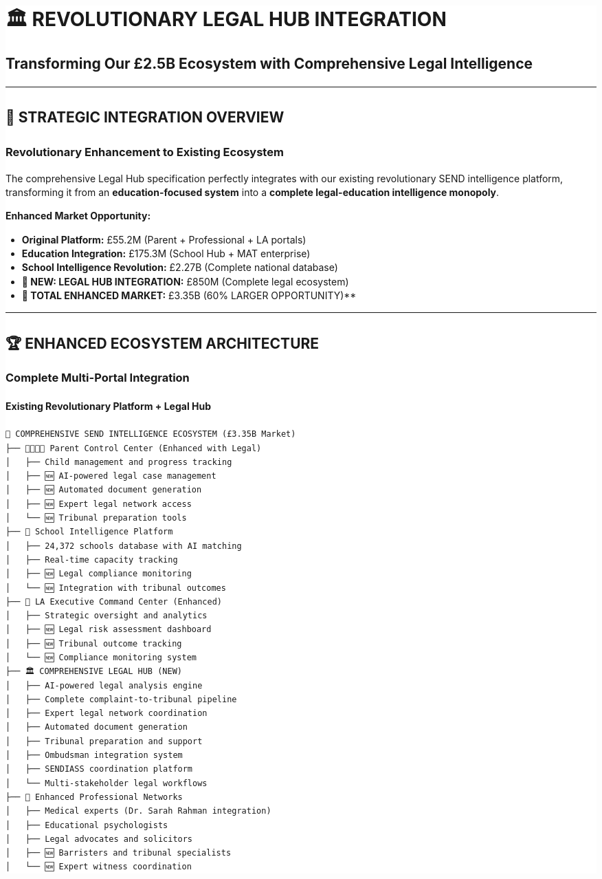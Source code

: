 # 🏛️ REVOLUTIONARY LEGAL HUB INTEGRATION
## Transforming Our £2.5B Ecosystem with Comprehensive Legal Intelligence

---

## 🎯 STRATEGIC INTEGRATION OVERVIEW

### Revolutionary Enhancement to Existing Ecosystem
The comprehensive Legal Hub specification perfectly integrates with our existing revolutionary SEND intelligence platform, transforming it from an **education-focused system** into a **complete legal-education intelligence monopoly**.

**Enhanced Market Opportunity:**
- **Original Platform:** £55.2M (Parent + Professional + LA portals)
- **Education Integration:** £175.3M (School Hub + MAT enterprise)
- **School Intelligence Revolution:** £2.27B (Complete national database)
- **🚀 NEW: LEGAL HUB INTEGRATION:** £850M (Complete legal ecosystem)
- **🎉 TOTAL ENHANCED MARKET:** £3.35B (60% LARGER OPPORTUNITY)**

---

## 🏆 ENHANCED ECOSYSTEM ARCHITECTURE

### Complete Multi-Portal Integration

#### **Existing Revolutionary Platform + Legal Hub**
```
🌟 COMPREHENSIVE SEND INTELLIGENCE ECOSYSTEM (£3.35B Market)
├── 👨‍👩‍👧‍👦 Parent Control Center (Enhanced with Legal)
│   ├── Child management and progress tracking
│   ├── 🆕 AI-powered legal case management
│   ├── 🆕 Automated document generation
│   ├── 🆕 Expert legal network access
│   └── 🆕 Tribunal preparation tools
├── 🏫 School Intelligence Platform
│   ├── 24,372 schools database with AI matching
│   ├── Real-time capacity tracking
│   ├── 🆕 Legal compliance monitoring
│   └── 🆕 Integration with tribunal outcomes
├── 👑 LA Executive Command Center (Enhanced)
│   ├── Strategic oversight and analytics
│   ├── 🆕 Legal risk assessment dashboard
│   ├── 🆕 Tribunal outcome tracking
│   └── 🆕 Compliance monitoring system
├── 🏛️ COMPREHENSIVE LEGAL HUB (NEW)
│   ├── AI-powered legal analysis engine
│   ├── Complete complaint-to-tribunal pipeline
│   ├── Expert legal network coordination
│   ├── Automated document generation
│   ├── Tribunal preparation and support
│   ├── Ombudsman integration system
│   ├── SENDIASS coordination platform
│   └── Multi-stakeholder legal workflows
├── 💼 Enhanced Professional Networks
│   ├── Medical experts (Dr. Sarah Rahman integration)
│   ├── Educational psychologists
│   ├── Legal advocates and solicitors
│   ├── 🆕 Barristers and tribunal specialists
│   └── 🆕 Expert witness coordination
```